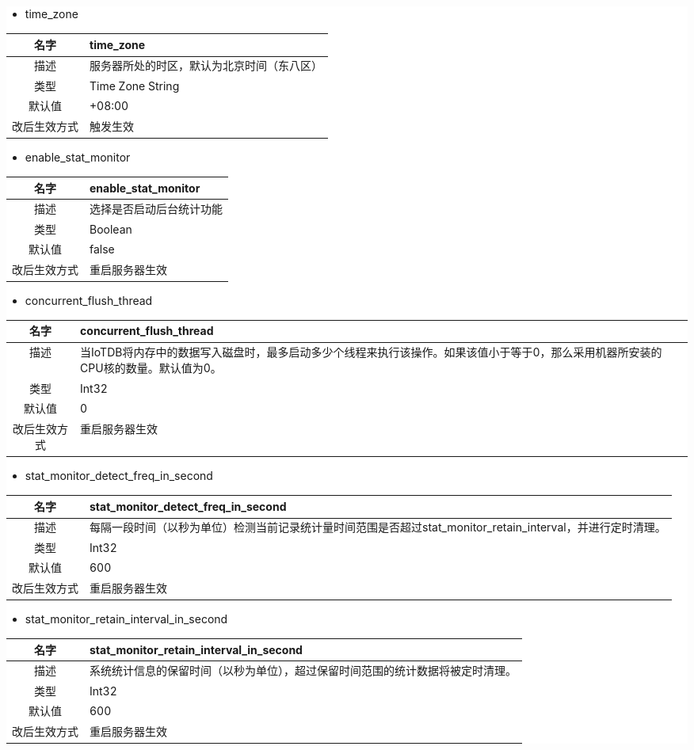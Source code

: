 * time\_zone

|名字| time_zone |
|:---:|:---|
|描述| 服务器所处的时区，默认为北京时间（东八区） |
|类型|Time Zone String|
|默认值| +08:00 |
|改后生效方式|触发生效|

* enable\_stat\_monitor

|名字| enable\_stat\_monitor |
|:---:|:---|
|描述| 选择是否启动后台统计功能|
|类型| Boolean |
|默认值| false |
|改后生效方式|重启服务器生效|

* concurrent\_flush\_thread

|名字| concurrent\_flush\_thread |
|:---:|:---|
|描述| 当IoTDB将内存中的数据写入磁盘时，最多启动多少个线程来执行该操作。如果该值小于等于0，那么采用机器所安装的CPU核的数量。默认值为0。|
|类型| Int32 |
|默认值| 0 |
|改后生效方式|重启服务器生效|


* stat\_monitor\_detect\_freq\_in\_second

|名字| stat\_monitor\_detect\_freq\_in\_second |
|:---:|:---|
|描述| 每隔一段时间（以秒为单位）检测当前记录统计量时间范围是否超过stat_monitor_retain_interval，并进行定时清理。|
|类型| Int32 |
|默认值|600 |
|改后生效方式|重启服务器生效|


* stat\_monitor\_retain\_interval\_in\_second

|名字| stat\_monitor\_retain\_interval\_in\_second |
|:---:|:---|
|描述| 系统统计信息的保留时间（以秒为单位），超过保留时间范围的统计数据将被定时清理。|
|类型| Int32 |
|默认值|600 |
|改后生效方式|重启服务器生效|
